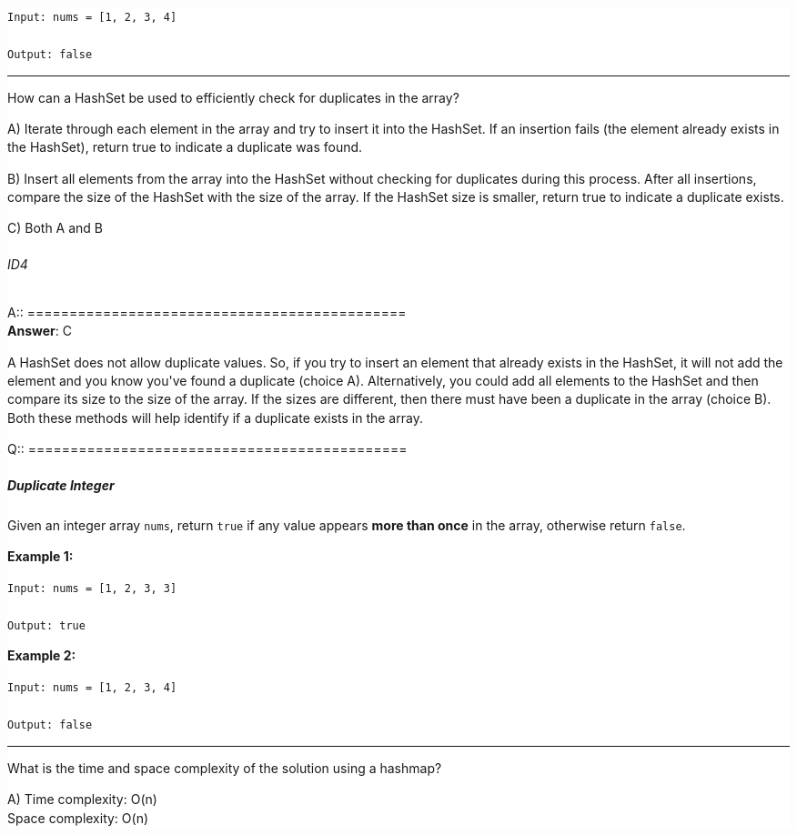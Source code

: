 ```
Input: nums = [1, 2, 3, 4]

Output: false
```

___

How can a HashSet be used to efficiently check for duplicates in the array?

A) Iterate through each element in the array and try to insert it into the HashSet. If an insertion fails (the element already exists in the HashSet), return true to indicate a duplicate was found.

B) Insert all elements from the array into the HashSet without checking for duplicates during this process. After all insertions, compare the size of the HashSet with the size of the array. If the HashSet size is smaller, return true to indicate a duplicate exists.

C) Both A and B

###### ID4

A:: =============================================  
**Answer**: C

A HashSet does not allow duplicate values. So, if you try to insert an element that already exists in the HashSet, it will not add the element and you know you've found a duplicate (choice A). Alternatively, you could add all elements to the HashSet and then compare its size to the size of the array. If the sizes are different, then there must have been a duplicate in the array (choice B). Both these methods will help identify if a duplicate exists in the array.

Q:: =============================================  

##### Duplicate Integer

Given an integer array `nums`, return `true` if any value appears **more than once** in the array, otherwise return `false`.

**Example 1:**

```
Input: nums = [1, 2, 3, 3]

Output: true
```

**Example 2:**

```
Input: nums = [1, 2, 3, 4]

Output: false
```

___

What is the time and space complexity of the solution using a hashmap?

A) Time complexity: O(n)  
Space complexity: O(n)
